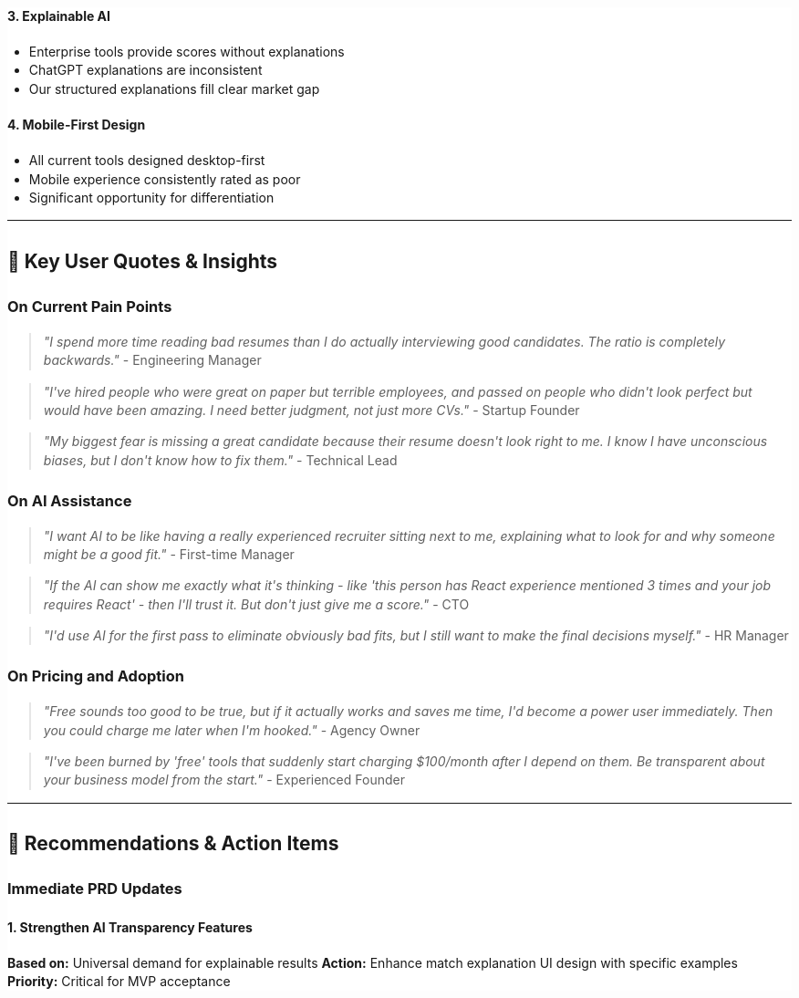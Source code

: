 #### 3. Explainable AI
- Enterprise tools provide scores without explanations
- ChatGPT explanations are inconsistent
- Our structured explanations fill clear market gap

#### 4. Mobile-First Design
- All current tools designed desktop-first
- Mobile experience consistently rated as poor
- Significant opportunity for differentiation

---

## 💬 Key User Quotes & Insights

### On Current Pain Points

> *"I spend more time reading bad resumes than I do actually interviewing good candidates. The ratio is completely backwards."* - Engineering Manager

> *"I've hired people who were great on paper but terrible employees, and passed on people who didn't look perfect but would have been amazing. I need better judgment, not just more CVs."* - Startup Founder

> *"My biggest fear is missing a great candidate because their resume doesn't look right to me. I know I have unconscious biases, but I don't know how to fix them."* - Technical Lead

### On AI Assistance

> *"I want AI to be like having a really experienced recruiter sitting next to me, explaining what to look for and why someone might be a good fit."* - First-time Manager

> *"If the AI can show me exactly what it's thinking - like 'this person has React experience mentioned 3 times and your job requires React' - then I'll trust it. But don't just give me a score."* - CTO

> *"I'd use AI for the first pass to eliminate obviously bad fits, but I still want to make the final decisions myself."* - HR Manager

### On Pricing and Adoption

> *"Free sounds too good to be true, but if it actually works and saves me time, I'd become a power user immediately. Then you could charge me later when I'm hooked."* - Agency Owner

> *"I've been burned by 'free' tools that suddenly start charging $100/month after I depend on them. Be transparent about your business model from the start."* - Experienced Founder

---

## 🎯 Recommendations & Action Items

### Immediate PRD Updates

#### 1. Strengthen AI Transparency Features
**Based on:** Universal demand for explainable results
**Action:** Enhance match explanation UI design with specific examples
**Priority:** Critical for MVP acceptance
